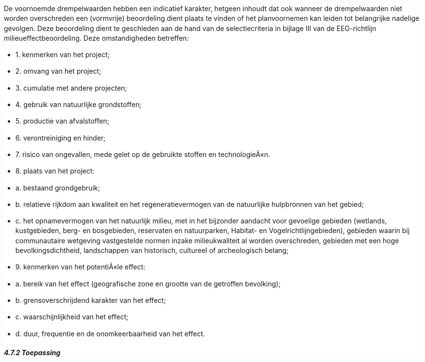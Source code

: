 De voornoemde drempelwaarden hebben een indicatief karakter, hetgeen inhoudt dat ook wanneer de drempelwaarden niet worden overschreden een (vormvrije) beoordeling dient plaats te vinden of het planvoornemen kan leiden tot belangrijke nadelige gevolgen. Deze beoordeling dient te geschieden aan de hand van de selectiecriteria in bijlage III van de EEG\-richtlijn milieueffectbeoordeling. Deze omstandigheden betreffen:

* 1\. kenmerken van het project;

* 2\. omvang van het project;

* 3\. cumulatie met andere projecten;

* 4\. gebruik van natuurlijke grondstoffen;

* 5\. productie van afvalstoffen;

* 6\. verontreiniging en hinder;

* 7\. risico van ongevallen, mede gelet op de gebruikte stoffen en technologieÃ«n.

* 8\. plaats van het project:

+ a. bestaand grondgebruik;

+ b. relatieve rijkdom aan kwaliteit en het regeneratievermogen van de natuurlijke hulpbronnen van het gebied;

+ c. het opnamevermogen van het natuurlijk milieu, met in het bijzonder aandacht voor gevoelige gebieden (wetlands, kustgebieden, berg\- en bosgebieden, reservaten en natuurparken, Habitat\- en Vogelrichtlijngebieden), gebieden waarin bij communautaire wetgeving vastgestelde normen inzake milieukwaliteit al worden overschreden, gebieden met een hoge bevolkingsdichtheid, landschappen van historisch, cultureel of archeologisch belang;

* 9\. kenmerken van het potentiÃ«le effect:

+ a. bereik van het effect (geografische zone en grootte van de getroffen bevolking);

+ b. grensoverschrijdend karakter van het effect;

+ c. waarschijnlijkheid van het effect;

+ d. duur, frequentie en de onomkeerbaarheid van het effect.

##### 4\.7\.2 Toepassing

